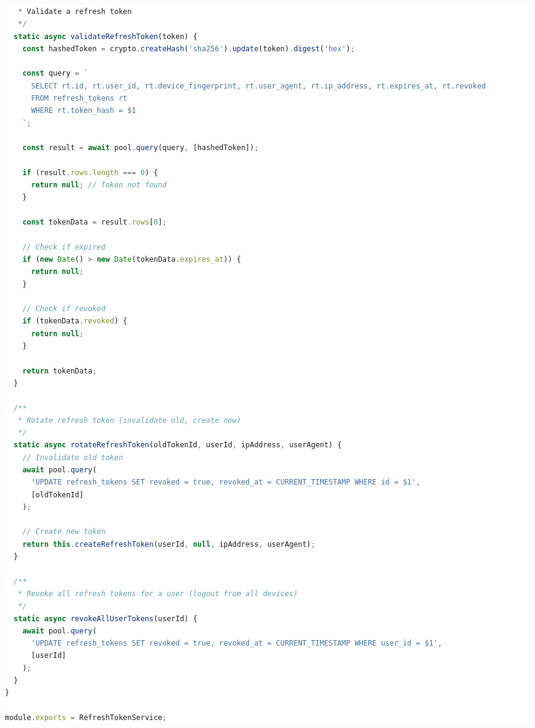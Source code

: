 ```javascript
   * Validate a refresh token
   */
  static async validateRefreshToken(token) {
    const hashedToken = crypto.createHash('sha256').update(token).digest('hex');

    const query = `
      SELECT rt.id, rt.user_id, rt.device_fingerprint, rt.user_agent, rt.ip_address, rt.expires_at, rt.revoked
      FROM refresh_tokens rt
      WHERE rt.token_hash = $1
    `;

    const result = await pool.query(query, [hashedToken]);

    if (result.rows.length === 0) {
      return null; // Token not found
    }

    const tokenData = result.rows[0];

    // Check if expired
    if (new Date() > new Date(tokenData.expires_at)) {
      return null;
    }

    // Check if revoked
    if (tokenData.revoked) {
      return null;
    }

    return tokenData;
  }

  /**
   * Rotate refresh token (invalidate old, create new)
   */
  static async rotateRefreshToken(oldTokenId, userId, ipAddress, userAgent) {
    // Invalidate old token
    await pool.query(
      'UPDATE refresh_tokens SET revoked = true, revoked_at = CURRENT_TIMESTAMP WHERE id = $1',
      [oldTokenId]
    );

    // Create new token
    return this.createRefreshToken(userId, null, ipAddress, userAgent);
  }

  /**
   * Revoke all refresh tokens for a user (logout from all devices)
   */
  static async revokeAllUserTokens(userId) {
    await pool.query(
      'UPDATE refresh_tokens SET revoked = true, revoked_at = CURRENT_TIMESTAMP WHERE user_id = $1',
      [userId]
    );
  }
}

module.exports = RefreshTokenService;
```
